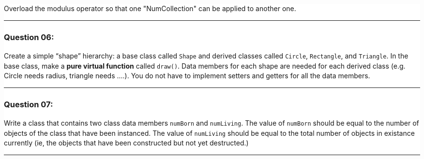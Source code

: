 Overload the modulus operator so that one "NumCollection" can be applied to another one.

-----

### Question 06:

Create a simple “shape” hierarchy: a base class called `Shape` and derived classes called `Circle`, `Rectangle`, and `Triangle`. In the base class, make a **pure virtual function** called `draw()`. Data members for each shape are needed for each derived class (e.g. Circle needs radius, triangle needs ....). You do not have to implement setters and getters for all the data members.

-----


### Question 07:
Write a class that contains two class data members `numBorn` and `numLiving`. The value
of `numBorn` should be equal to the number of objects of the class that have been
instanced. The value of `numLiving` should be equal to the total number of objects in
existance currently (ie, the objects that have been constructed but not yet destructed.) 

-------


